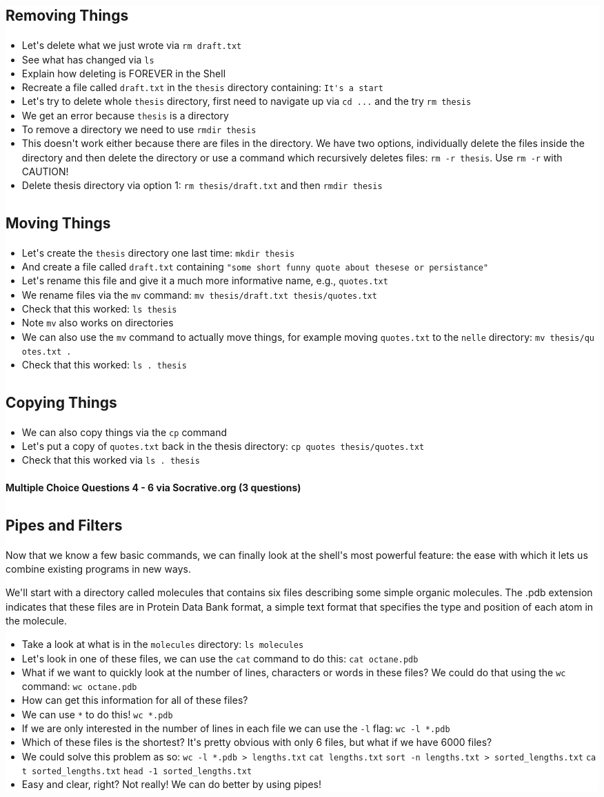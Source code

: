 ## Removing Things
* Let's delete what we just wrote via `rm draft.txt`
* See what has changed via `ls`
* Explain how deleting is FOREVER in the Shell
* Recreate a file called `draft.txt` in the `thesis` directory containing: `It's a start`
* Let's try to delete whole `thesis` directory, first need to navigate up via `cd ...` and 
the try `rm thesis`
* We get an error because `thesis` is a directory
* To remove a directory we need to use `rmdir thesis`
* This doesn't work either because there are files in the directory. We have two options,
individually delete the files inside the directory and then delete the directory or use a 
command which recursively deletes files: `rm -r thesis`. Use `rm -r` with CAUTION!
* Delete thesis directory via option 1: `rm thesis/draft.txt` and then `rmdir thesis`

## Moving Things
* Let's create the `thesis` directory one last time: `mkdir thesis`
* And create a file called `draft.txt` containing `"some short funny quote about thesese or persistance"`
* Let's rename this file and give it a much more informative name, e.g., `quotes.txt`
* We rename files via the `mv` command: `mv thesis/draft.txt thesis/quotes.txt`
* Check that this worked: `ls thesis`
* Note `mv` also works on directories
* We can also use the `mv` command to actually move things, for example moving `quotes.txt`
to the `nelle` directory: `mv thesis/quotes.txt .`
* Check that this worked: `ls . thesis`

## Copying Things
* We can also copy things via the `cp` command
* Let's put a copy of `quotes.txt` back in the thesis directory: `cp quotes thesis/quotes.txt`
* Check that this worked via `ls . thesis` 

#### Multiple Choice Questions 4 - 6 via Socrative.org (3 questions)

## Pipes and Filters
Now that we know a few basic commands, we can finally look at the shell's most powerful 
feature: the ease with which it lets us combine existing programs in new ways. 

We'll start with a directory called molecules that contains six files describing some 
simple organic molecules. The .pdb extension indicates that these files are in Protein 
Data Bank format, a simple text format that specifies the type and position of each atom 
in the molecule.

* Take a look at what is in the `molecules` directory: `ls molecules`
* Let's look in one of these files, we can use the `cat` command to do this: 
`cat octane.pdb`
* What if we want to quickly look at the number of lines, characters or words in these 
files? We could do that using the `wc` command: `wc octane.pdb`
* How can get this information for all of these files?
* We can use `*` to do this! `wc *.pdb`
* If we are only interested in the number of lines in each file we can use the `-l` flag:
`wc -l *.pdb`
* Which of these files is the shortest? It's pretty obvious with only 6 files, but what if 
we have 6000 files?
* We could solve this problem as so:
`wc -l *.pdb > lengths.txt`
`cat lengths.txt`
`sort -n lengths.txt > sorted_lengths.txt`
`cat sorted_lengths.txt`
`head -1 sorted_lengths.txt`
* Easy and clear, right? Not really! We can do better by using pipes!